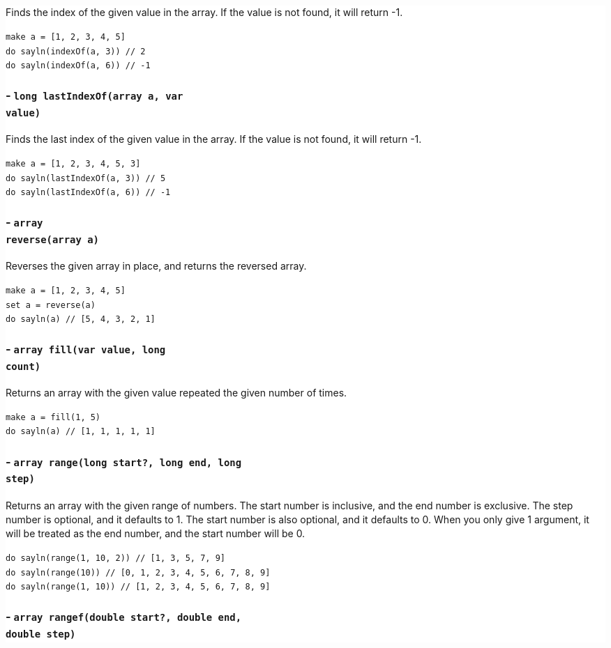 Finds the index of the given value in the array. If the value is not found, it will return -1.

```dosato
make a = [1, 2, 3, 4, 5]
do sayln(indexOf(a, 3)) // 2
do sayln(indexOf(a, 6)) // -1
```

### - <code class="language-dosato">long lastIndexOf(array a, var value)</code>

Finds the last index of the given value in the array. If the value is not found, it will return -1.

```dosato
make a = [1, 2, 3, 4, 5, 3]
do sayln(lastIndexOf(a, 3)) // 5
do sayln(lastIndexOf(a, 6)) // -1
```

### - <code class="language-dosato">array reverse(array a)</code>

Reverses the given array in place, and returns the reversed array.

```dosato
make a = [1, 2, 3, 4, 5]
set a = reverse(a)
do sayln(a) // [5, 4, 3, 2, 1]
```

### - <code class="language-dosato">array fill(var value, long count)</code>

Returns an array with the given value repeated the given number of times.

```dosato
make a = fill(1, 5)
do sayln(a) // [1, 1, 1, 1, 1]
```

### - <code class="language-dosato">array range(long start?, long end, long step)</code>

Returns an array with the given range of numbers. The start number is inclusive, and the end number is exclusive. The step number is optional, and it defaults to 1. The start number is also optional, and it defaults to 0. When you only give 1 argument, it will be treated as the end number, and the start number will be 0.

```dosato
do sayln(range(1, 10, 2)) // [1, 3, 5, 7, 9]
do sayln(range(10)) // [0, 1, 2, 3, 4, 5, 6, 7, 8, 9]
do sayln(range(1, 10)) // [1, 2, 3, 4, 5, 6, 7, 8, 9]
```

### - <code class="language-dosato">array rangef(double start?, double end, double step)</code>

